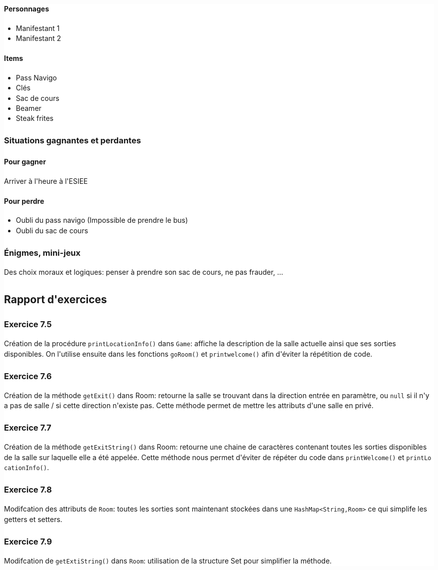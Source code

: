 #### Personnages
- Manifestant 1
- Manifestant 2

#### Items
- Pass Navigo
- Clés
- Sac de cours
- Beamer
- Steak frites

### Situations gagnantes et perdantes

#### Pour gagner
Arriver à l'heure à l'ESIEE

#### Pour perdre
- Oubli du pass navigo (Impossible de prendre le bus)
- Oubli du sac de cours

### Énigmes, mini-jeux
Des choix moraux et logiques: penser à prendre son sac de cours, ne pas frauder, ...

## Rapport d'exercices

### Exercice 7.5
Création de la procédure ``printLocationInfo()`` dans ``Game``: affiche la description de la salle actuelle ainsi que ses sorties disponibles.
On l'utilise ensuite dans les fonctions ``goRoom()`` et ``printwelcome()`` afin d'éviter la répétition de code.

### Exercice 7.6
Création de la méthode ``getExit()`` dans Room: retourne la salle se trouvant dans la direction entrée en paramètre, ou ``null`` si il n'y a pas de salle / si cette direction n'existe pas.
Cette méthode permet de mettre les attributs d'une salle en privé.

### Exercice 7.7
Création de la méthode ``getExitString()`` dans Room: retourne une chaine de caractères contenant toutes les sorties disponibles de la salle sur laquelle elle a été appelée.
Cette méthode nous permet d'éviter de répéter du code dans ``printWelcome()`` et ``printLocationInfo()``.

### Exercice 7.8
Modifcation des attributs de ``Room``: toutes les sorties sont maintenant stockées dans une ``HashMap<String,Room>`` ce qui simplife les getters et setters.

### Exercice 7.9
Modifcation de `getExtiString()` dans ``Room``: utilisation de la structure Set pour simplifier la méthode.
